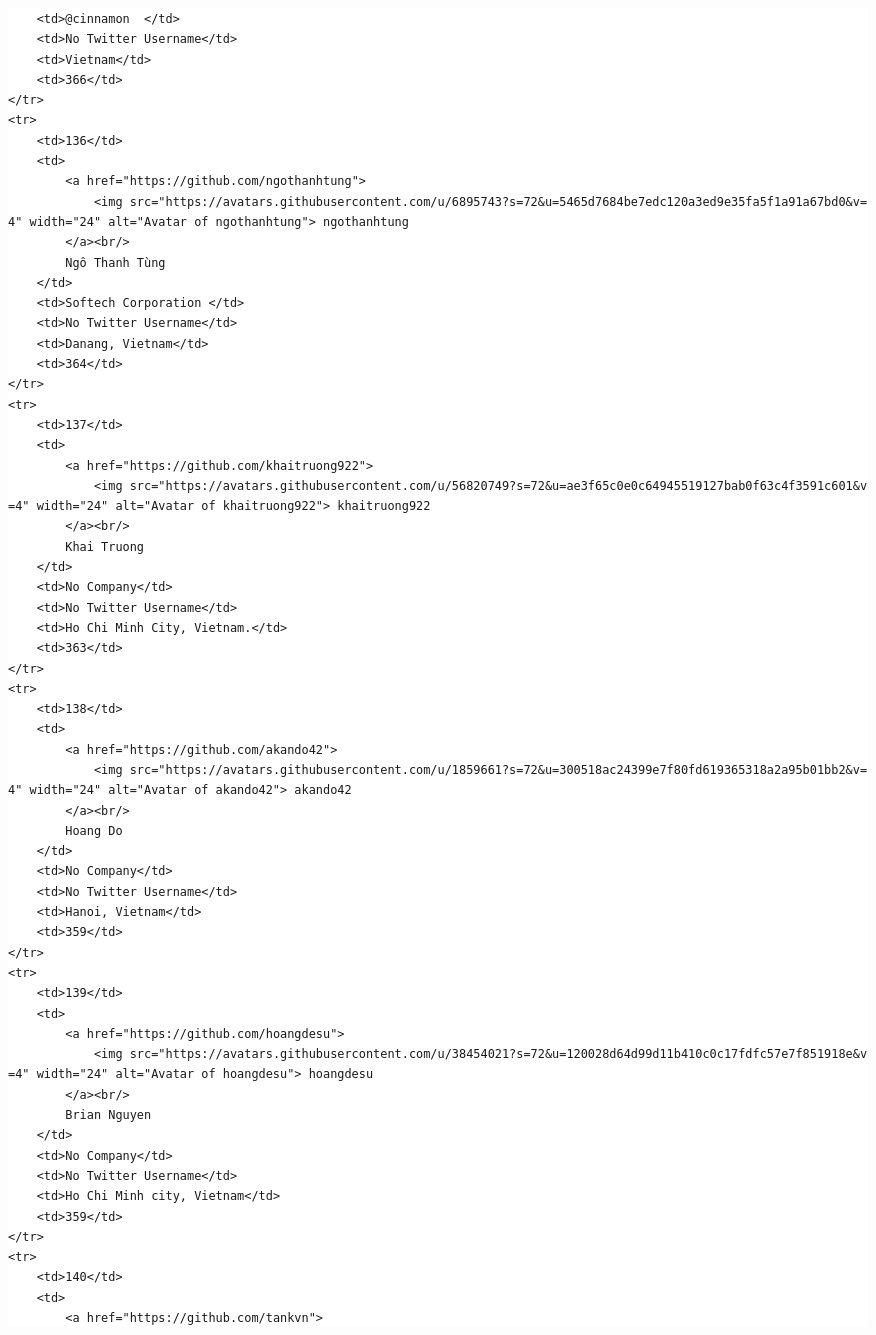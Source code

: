 		<td>@cinnamon  </td>
		<td>No Twitter Username</td>
		<td>Vietnam</td>
		<td>366</td>
	</tr>
	<tr>
		<td>136</td>
		<td>
			<a href="https://github.com/ngothanhtung">
				<img src="https://avatars.githubusercontent.com/u/6895743?s=72&u=5465d7684be7edc120a3ed9e35fa5f1a91a67bd0&v=4" width="24" alt="Avatar of ngothanhtung"> ngothanhtung
			</a><br/>
			Ngô Thanh Tùng
		</td>
		<td>Softech Corporation </td>
		<td>No Twitter Username</td>
		<td>Danang, Vietnam</td>
		<td>364</td>
	</tr>
	<tr>
		<td>137</td>
		<td>
			<a href="https://github.com/khaitruong922">
				<img src="https://avatars.githubusercontent.com/u/56820749?s=72&u=ae3f65c0e0c64945519127bab0f63c4f3591c601&v=4" width="24" alt="Avatar of khaitruong922"> khaitruong922
			</a><br/>
			Khai Truong
		</td>
		<td>No Company</td>
		<td>No Twitter Username</td>
		<td>Ho Chi Minh City, Vietnam.</td>
		<td>363</td>
	</tr>
	<tr>
		<td>138</td>
		<td>
			<a href="https://github.com/akando42">
				<img src="https://avatars.githubusercontent.com/u/1859661?s=72&u=300518ac24399e7f80fd619365318a2a95b01bb2&v=4" width="24" alt="Avatar of akando42"> akando42
			</a><br/>
			Hoang Do
		</td>
		<td>No Company</td>
		<td>No Twitter Username</td>
		<td>Hanoi, Vietnam</td>
		<td>359</td>
	</tr>
	<tr>
		<td>139</td>
		<td>
			<a href="https://github.com/hoangdesu">
				<img src="https://avatars.githubusercontent.com/u/38454021?s=72&u=120028d64d99d11b410c0c17fdfc57e7f851918e&v=4" width="24" alt="Avatar of hoangdesu"> hoangdesu
			</a><br/>
			Brian Nguyen
		</td>
		<td>No Company</td>
		<td>No Twitter Username</td>
		<td>Ho Chi Minh city, Vietnam</td>
		<td>359</td>
	</tr>
	<tr>
		<td>140</td>
		<td>
			<a href="https://github.com/tankvn">